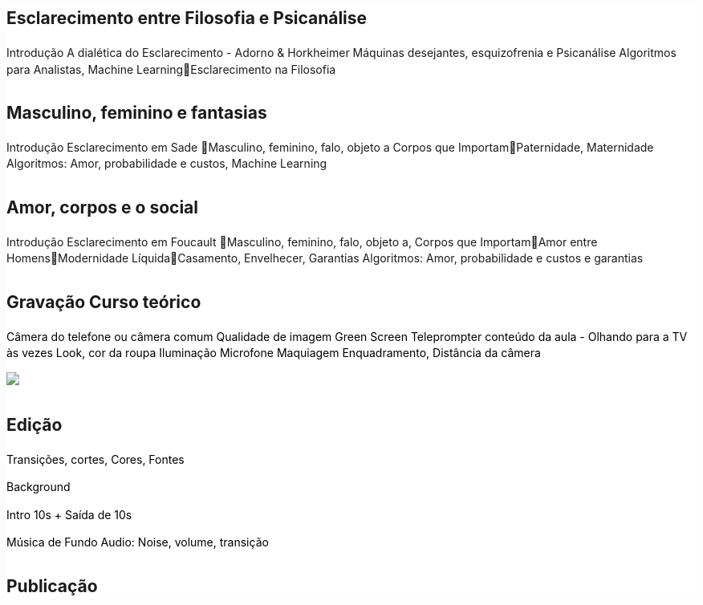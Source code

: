 <a name="esclarecimento-entre-filosofia-e-psicanálise"></a>
## Esclarecimento entre Filosofia e Psicanálise

Introdução 
A dialética do Esclarecimento - Adorno & Horkheimer 
Máquinas desejantes, esquizofrenia e Psicanálise 
Algoritmos para Analistas, Machine LearningEsclarecimento na Filosofia

<a name="masculino-feminino-e-fantasias"></a>
## Masculino, feminino e fantasias

Introdução 
Esclarecimento em Sade Masculino, feminino, falo, objeto a
Corpos que ImportamPaternidade, Maternidade
Algoritmos: Amor, probabilidade e custos, Machine Learning

<a name="amor-corpos-e-o-social"></a>
## Amor, corpos e o social

Introdução 
Esclarecimento em Foucault Masculino, feminino, falo, objeto a, Corpos que ImportamAmor entre HomensModernidade LíquidaCasamento, Envelhecer, Garantias
Algoritmos: Amor, probabilidade e custos e garantias

<a name="gravação-curso-teórico"></a>
## Gravação Curso teórico

<span style="color:#000000">Câmera do telefone ou câmera comum</span>  <span style="color:#000000">Qualidade de imagem</span>  <span style="color:#000000">Green Screen</span>  <span style="color:#000000">Teleprompter conteúdo da aula \- Olhando para a TV às vezes</span>  <span style="color:#000000">Look\, cor da roupa</span>  <span style="color:#000000">Iluminação</span>  <span style="color:#000000">Microfone</span>  <span style="color:#000000">Maquiagem</span>  <span style="color:#000000">Enquadramento\, Distância da câmera</span>

![](images/Cinema/Cinema_3.png)

<a name="edição"></a>
## Edição

<span style="color:#000000">Transições\, cortes\, Cores\, Fontes</span>

<span style="color:#000000">Background</span>

<span style="color:#000000">Intro 10s \+ Saída de 10s</span>

<span style="color:#000000">Música de Fundo</span>  <span style="color:#000000">Audio: Noise\, volume\, transição</span>

<a name="publicação"></a>
## Publicação
